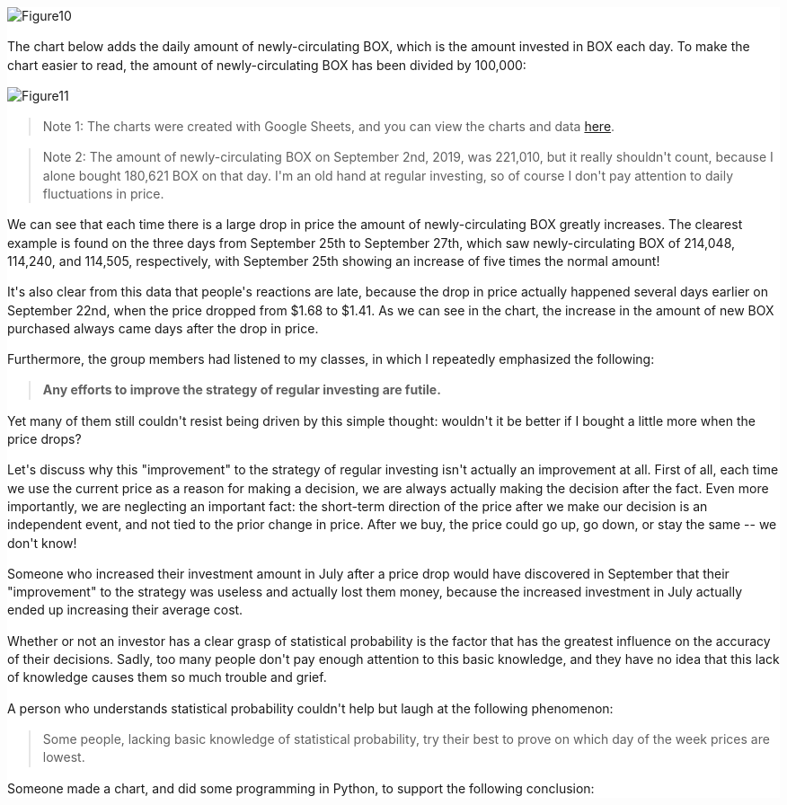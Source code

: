 ![Figure10](../images/Figure10.png)

The chart below adds the daily amount of newly-circulating BOX, which is the amount invested in BOX each day. To make the chart easier to read, the amount of newly-circulating BOX has been divided by 100,000:

![Figure11](../images/Figure11.png)

>Note 1: The charts were created with Google Sheets, and you can view the charts and data [here](https://docs.google.com/spreadsheets/d/1caNGqbFZKEjSPr9kf1gJhB2j8pLrHje0PsPZJKJdGIM/edit?usp=sharing).

>Note 2: The amount of newly-circulating BOX on September 2nd, 2019, was 221,010, but it really shouldn't count, because I alone bought 180,621 BOX on that day. I'm an old hand at regular investing, so of course I don't pay attention to daily fluctuations in price.

We can see that each time there is a large drop in price the amount of newly-circulating BOX greatly increases. The clearest example is found on the three days from September 25th to September 27th, which saw newly-circulating BOX of 214,048, 114,240, and 114,505, respectively, with September 25th showing an increase of five times the normal amount! 

It's also clear from this data that people's reactions are late, because the drop in price actually happened several days earlier on September 22nd, when the price dropped from \$1.68 to \$1.41. As we can see in the chart, the increase in the amount of new BOX purchased always came days after the drop in price.

Furthermore, the group members had listened to my classes, in which I repeatedly emphasized the following:

> **Any efforts to improve the strategy of regular investing are futile.**

Yet many of them still couldn't resist being driven by this simple thought: wouldn't it be better if I bought a little more when the price drops? 

Let's discuss why this "improvement" to the strategy of regular investing isn't actually an improvement at all. First of all, each time we use the current price as a reason for making a decision, we are always actually making the decision after the fact. Even more importantly, we are neglecting an important fact: the short-term direction of the price after we make our decision is an independent event, and not tied to the prior change in price. After we buy, the price could go up, go down, or stay the same -- we don't know!

Someone who increased their investment amount in July after a price drop would have discovered in September that their "improvement" to the strategy was useless and actually lost them money, because the increased investment in July actually ended up increasing their average cost.

Whether or not an investor has a clear grasp of statistical probability is the factor that has the greatest influence on the accuracy of their decisions. Sadly, too many people don't pay enough attention to this basic knowledge, and they have no idea that this lack of knowledge causes them so much trouble and grief.

A person who understands statistical probability couldn't help but laugh at the following phenomenon:

>Some people, lacking basic knowledge of statistical probability, try their best to prove on which day of the week prices are lowest.

Someone made a chart, and did some programming in Python, to support the following conclusion:
